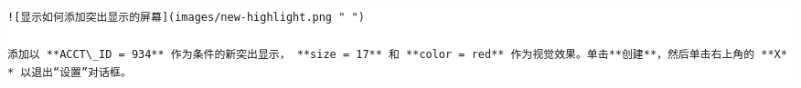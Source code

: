     ![显示如何添加突出显示的屏幕](images/new-highlight.png " ")
    
    添加以 **ACCT\_ID = 934** 作为条件的新突出显示， **size = 17** 和 **color = red** 作为视觉效果。单击**创建**，然后单击右上角的 **X** 以退出“设置”对话框。
    